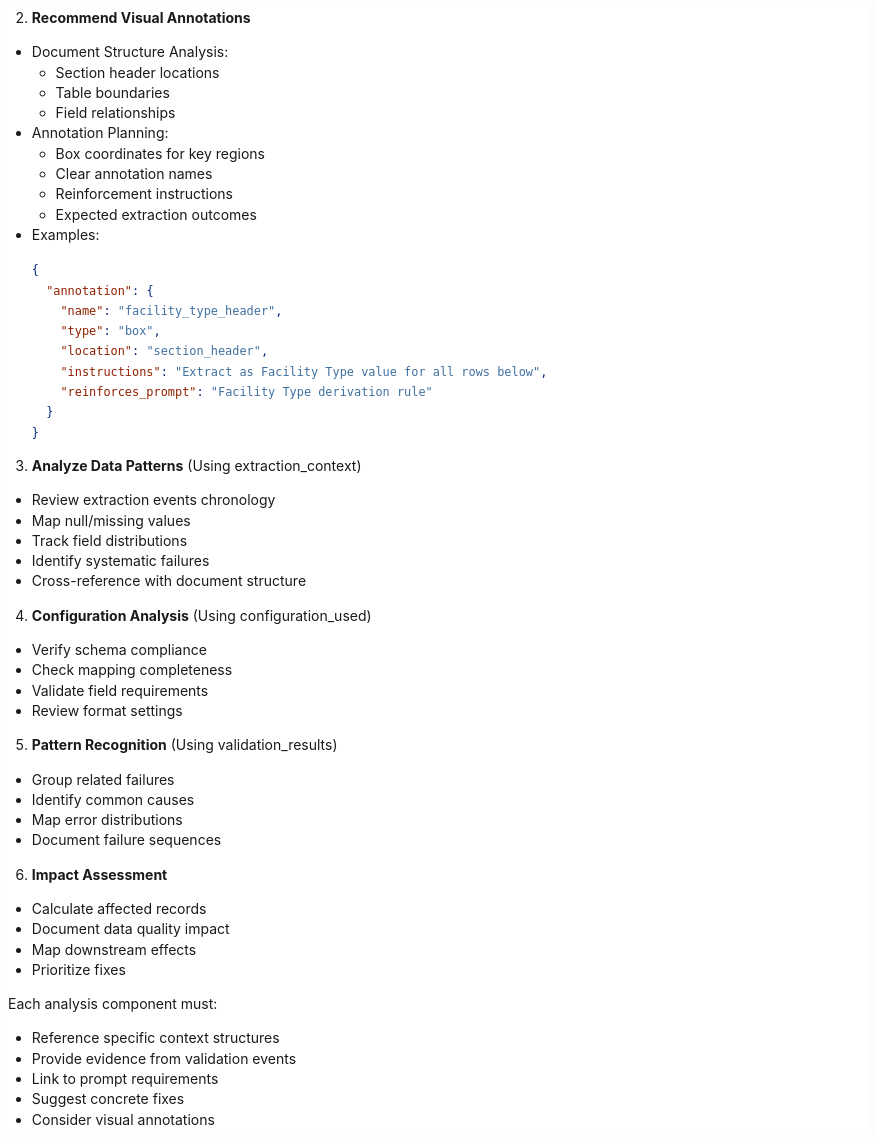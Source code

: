 2. **Recommend Visual Annotations**

- Document Structure Analysis:
  * Section header locations
  * Table boundaries
  * Field relationships
- Annotation Planning:
  * Box coordinates for key regions
  * Clear annotation names
  * Reinforcement instructions
  * Expected extraction outcomes
- Examples:
  ```json
  {
    "annotation": {
      "name": "facility_type_header",
      "type": "box",
      "location": "section_header",
      "instructions": "Extract as Facility Type value for all rows below",
      "reinforces_prompt": "Facility Type derivation rule"
    }
  }
  ```

3. **Analyze Data Patterns** (Using extraction_context)

- Review extraction events chronology
- Map null/missing values
- Track field distributions
- Identify systematic failures
- Cross-reference with document structure

4. **Configuration Analysis** (Using configuration_used)

- Verify schema compliance
- Check mapping completeness
- Validate field requirements
- Review format settings

5. **Pattern Recognition** (Using validation_results)

- Group related failures
- Identify common causes
- Map error distributions
- Document failure sequences

6. **Impact Assessment**

- Calculate affected records
- Document data quality impact
- Map downstream effects
- Prioritize fixes

Each analysis component must:

- Reference specific context structures
- Provide evidence from validation events
- Link to prompt requirements
- Suggest concrete fixes
- Consider visual annotations

